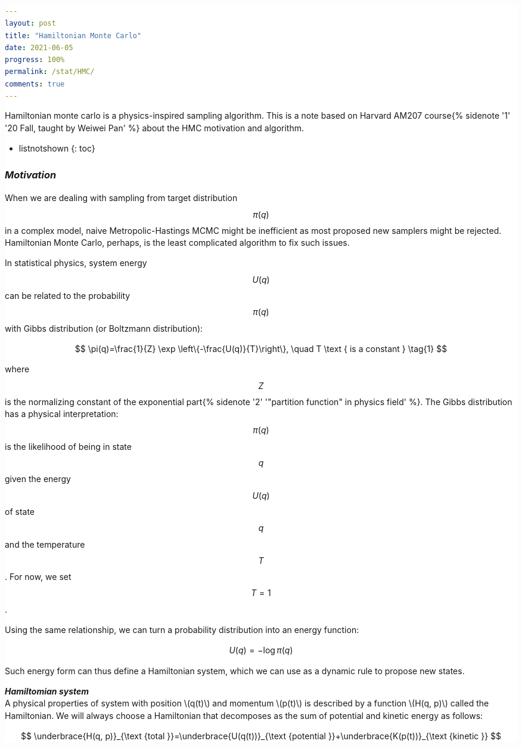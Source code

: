 ```yaml
---
layout: post
title: "Hamiltonian Monte Carlo"
date: 2021-06-05
progress: 100%
permalink: /stat/HMC/
comments: true
---
```


Hamiltonian monte carlo is a physics-inspired sampling algorithm. This is a note based on Harvard AM207 course{% sidenote '1' '20 Fall, taught by Weiwei Pan' %} about the HMC motivation and algorithm.

* listnotshown
{: toc}

### <i class='contrast'>Motivation</i>

When we are dealing with sampling from target distribution $$\pi(q)$$ in a complex model, naive Metropolic-Hastings MCMC might be inefficient as most proposed new samplers might be rejected. Hamiltonian Monte Carlo, perhaps, is the least complicated algorithm to fix such issues.

In statistical physics, system energy $$U(q)$$ can be related to the probability $$\pi(q)$$ with Gibbs distribution (or Boltzmann distribution):

$$
\pi(q)=\frac{1}{Z} \exp \left\{-\frac{U(q)}{T}\right\}, \quad T \text { is a constant } \tag{1}
$$

where $$Z$$ is the normalizing constant of the exponential part{% sidenote '2' '"partition function" in physics field' %}. The Gibbs distribution has a physical interpretation: $$\pi(q)$$ is the likelihood of being in state $$q$$ given the energy $$U(q)$$ of state $$q$$ and the temperature $$T$$. For now, we set $$T=1$$. 

Using the same relationship, we can turn a probability distribution into an energy function:

$$
U(q)=-\log \pi(q) \tag{2}
$$

Such energy form can thus define a Hamiltonian system, which we can use as a dynamic rule to propose new states.  

<p class='redbox'>
<i style="font-weight: bold">Hamiltomian system</i><br>
A physical properties of system with position \(q(t)\) and momentum \(p(t)\) is described by a function \(H(q, p)\) called the Hamiltonian. We will always choose a Hamiltonian that decomposes as the sum of potential and kinetic energy as follows:

$$
\underbrace{H(q, p)}_{\text {total }}=\underbrace{U(q(t))}_{\text {potential }}+\underbrace{K(p(t))}_{\text {kinetic }}
$$

